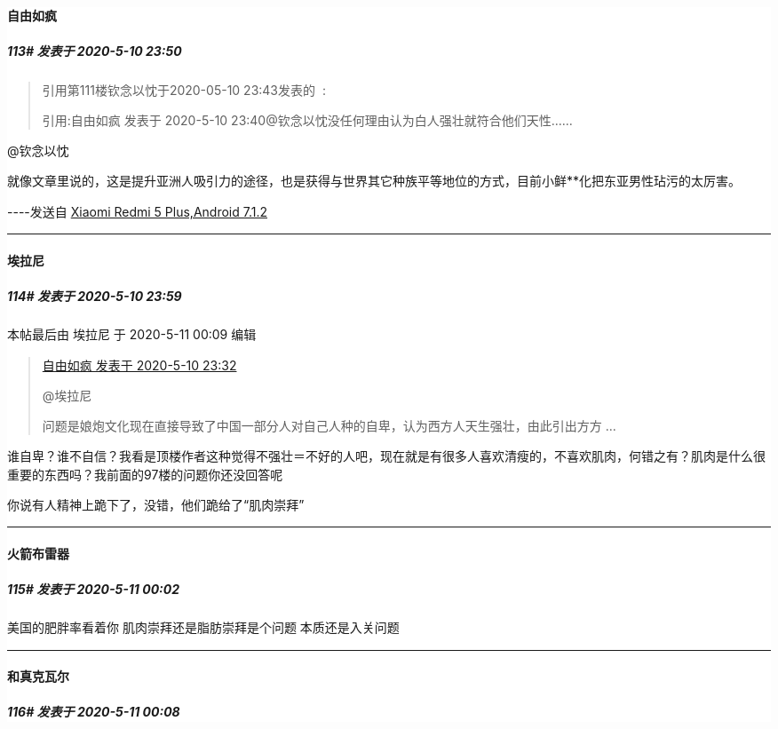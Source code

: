 ####  自由如疯  
##### 113#       发表于 2020-5-10 23:50



<blockquote>引用第111楼钦念以忱于2020-05-10 23:43发表的  :

引用:自由如疯 发表于 2020-5-10 23:40@钦念以忱没任何理由认为白人强壮就符合他们天性......</blockquote>
@钦念以忱

就像文章里说的，这是提升亚洲人吸引力的途径，也是获得与世界其它种族平等地位的方式，目前小鲜**化把东亚男性玷污的太厉害。


----发送自 [Xiaomi Redmi 5 Plus,Android 7.1.2](http://stage1.5j4m.com/?1.32)







-----

####  埃拉尼  
##### 114#       发表于 2020-5-10 23:59



 本帖最后由 埃拉尼 于 2020-5-11 00:09 编辑 
<blockquote><a href="httphttps://bbs.saraba1st.com/2b/forum.php?mod=redirect&amp;goto=findpost&amp;pid=47372828&amp;ptid=1933757" target="_blank">自由如疯 发表于 2020-5-10 23:32</a>

@埃拉尼

问题是娘炮文化现在直接导致了中国一部分人对自己人种的自卑，认为西方人天生强壮，由此引出方方 ...</blockquote>
谁自卑？谁不自信？我看是顶楼作者这种觉得不强壮＝不好的人吧，现在就是有很多人喜欢清瘦的，不喜欢肌肉，何错之有？肌肉是什么很重要的东西吗？我前面的97楼的问题你还没回答呢


你说有人精神上跪下了，没错，他们跪给了“肌肉崇拜”







-----

####  火箭布雷器  
##### 115#       发表于 2020-5-11 00:02




美国的肥胖率看着你
肌肉崇拜还是脂肪崇拜是个问题
本质还是入关问题







-----

####  和真克瓦尔  
##### 116#       发表于 2020-5-11 00:08
